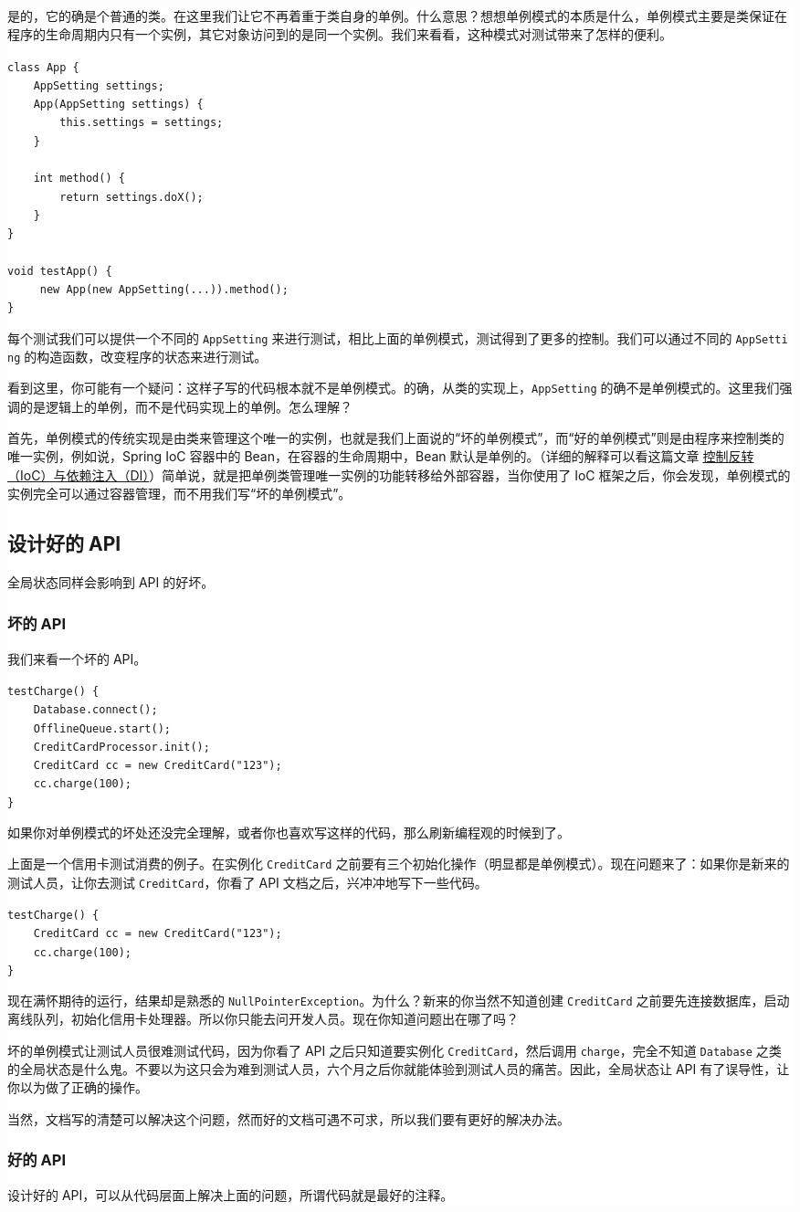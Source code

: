 是的，它的确是个普通的类。在这里我们让它不再着重于类自身的单例。什么意思？想想单例模式的本质是什么，单例模式主要是类保证在程序的生命周期内只有一个实例，其它对象访问到的是同一个实例。我们来看看，这种模式对测试带来了怎样的便利。

    class App {
        AppSetting settings;
        App(AppSetting settings) {
            this.settings = settings;
        }
        
        int method() {
            return settings.doX();
        }
    }
    
    void testApp() {
         new App(new AppSetting(...)).method();
    }
每个测试我们可以提供一个不同的 `AppSetting` 来进行测试，相比上面的单例模式，测试得到了更多的控制。我们可以通过不同的 `AppSetting` 的构造函数，改变程序的状态来进行测试。

看到这里，你可能有一个疑问：这样子写的代码根本就不是单例模式。的确，从类的实现上，`AppSetting` 的确不是单例模式的。这里我们强调的是逻辑上的单例，而不是代码实现上的单例。怎么理解？

首先，单例模式的传统实现是由类来管理这个唯一的实例，也就是我们上面说的“坏的单例模式”，而“好的单例模式”则是由程序来控制类的唯一实例，例如说，Spring IoC 容器中的 Bean，在容器的生命周期中，Bean 默认是单例的。（详细的解释可以看这篇文章 [控制反转（IoC）与依赖注入（DI）][5]）简单说，就是把单例类管理唯一实例的功能转移给外部容器，当你使用了 IoC 框架之后，你会发现，单例模式的实例完全可以通过容器管理，而不用我们写“坏的单例模式”。

## 设计好的 API
全局状态同样会影响到 API 的好坏。
### 坏的 API
我们来看一个坏的 API。

    testCharge() {
        Database.connect();
        OfflineQueue.start();
        CreditCardProcessor.init();
        CreditCard cc = new CreditCard("123");
        cc.charge(100);
    }
如果你对单例模式的坏处还没完全理解，或者你也喜欢写这样的代码，那么刷新编程观的时候到了。

上面是一个信用卡测试消费的例子。在实例化 `CreditCard` 之前要有三个初始化操作（明显都是单例模式）。现在问题来了：如果你是新来的测试人员，让你去测试 `CreditCard`，你看了 API 文档之后，兴冲冲地写下一些代码。

    testCharge() {
        CreditCard cc = new CreditCard("123");
        cc.charge(100);
    }
现在满怀期待的运行，结果却是熟悉的 `NullPointerException`。为什么？新来的你当然不知道创建 `CreditCard` 之前要先连接数据库，启动离线队列，初始化信用卡处理器。所以你只能去问开发人员。现在你知道问题出在哪了吗？

坏的单例模式让测试人员很难测试代码，因为你看了 API 之后只知道要实例化 `CreditCard`，然后调用 `charge`，完全不知道 `Database` 之类的全局状态是什么鬼。不要以为这只会为难到测试人员，六个月之后你就能体验到测试人员的痛苦。因此，全局状态让 API 有了误导性，让你以为做了正确的操作。

当然，文档写的清楚可以解决这个问题，然而好的文档可遇不可求，所以我们要有更好的解决办法。

### 好的 API
设计好的 API，可以从代码层面上解决上面的问题，所谓代码就是最好的注释。


  [1]: https://www.youtube.com/playlist?list=PL693EFD059797C21E
  [2]: https://www.youtube.com/watch?v=-FRm3VPhseI&index=4&list=PL693EFD059797C21E
  [3]: http://7xjtfr.com1.z0.glb.clouddn.com/global_state1.png
  [4]: http://7xjtfr.com1.z0.glb.clouddn.com/global_state2.png
  [5]: http://blog.xiaohansong.com/2015/10/21/IoC-and-DI/